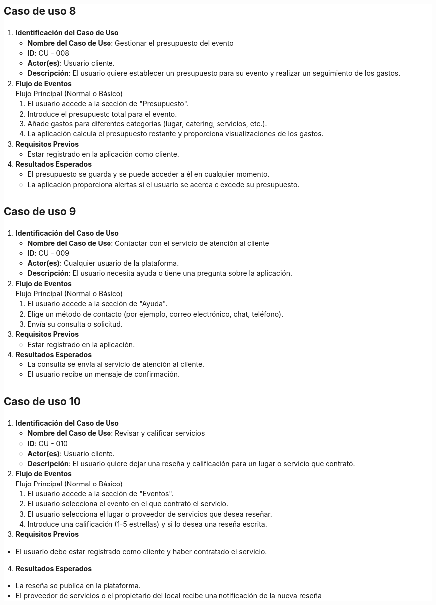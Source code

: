 ## Caso de uso 8

1. I**dentificación del Caso de Uso**  
    - **Nombre del Caso de Uso**: Gestionar el presupuesto del evento  
    - **ID**: CU - 008  
    - **Actor(es)**: Usuario cliente.  
    - **Descripción**: El usuario quiere establecer un presupuesto para su evento y realizar un seguimiento de los gastos.  
2. **Flujo de Eventos**  
    Flujo Principal (Normal o Básico)  
    1. El usuario accede a la sección de "Presupuesto". 
    2. Introduce el presupuesto total para el evento. 
    3. Añade gastos para diferentes categorías (lugar, catering, servicios, etc.). 
    4.  La  aplicación calcula  el  presupuesto  restante  y proporciona visualizaciones de  los gastos. 
3. **Requisitos Previos**  
    - Estar registrado en la aplicación como cliente. 
4. **Resultados Esperados** 
    - El presupuesto se guarda y se puede acceder a él en cualquier momento. 
    - La aplicación proporciona alertas si el usuario se acerca o excede su presupuesto.

<div id='id9'></div>

## Caso de uso 9

1. **Identificación del Caso de Uso**  
    - **Nombre del Caso de Uso**: Contactar con el servicio de atención al cliente  
    - **ID**: CU - 009  
    - **Actor(es)**: Cualquier usuario de la plataforma.  
    - **Descripción**: El usuario necesita ayuda o tiene una pregunta sobre la aplicación.  
2. **Flujo de Eventos**  
    Flujo Principal (Normal o Básico)  
    1. El usuario accede a la sección de "Ayuda". 
    2. Elige un método de contacto (por ejemplo, correo electrónico, chat, teléfono). 
    3. Envía su consulta o solicitud. 
3. R**equisitos Previos**  
    - Estar registrado en la aplicación. 
4. **Resultados Esperados**  
    - La consulta se envía al servicio de atención al cliente. 
    - El usuario recibe un mensaje de confirmación.

<div id='id10'></div>

## Caso de uso 10

1. **Identificación del Caso de Uso**  
    - **Nombre del Caso de Uso**: Revisar y calificar servicios  
    - **ID**: CU - 010  
    - **Actor(es)**: Usuario cliente.  
    - **Descripción**: El usuario quiere dejar una reseña y calificación para un lugar o servicio que contrató.  
2. **Flujo de Eventos**  
    Flujo Principal (Normal o Básico)  
    1. El usuario accede a la sección de "Eventos". 
    2. El usuario selecciona el evento en el que contrató el servicio. 
    3. El usuario selecciona el lugar o proveedor de servicios que desea reseñar. 
    4. Introduce una calificación (1-5 estrellas) y si lo desea una reseña escrita. 
3. **Requisitos Previos** 
- El usuario debe estar registrado como cliente y haber contratado el servicio. 
4. **Resultados Esperados** 
- La reseña se publica en la plataforma. 
- El proveedor de servicios o el propietario del local recibe una notificación de la 
nueva reseña
